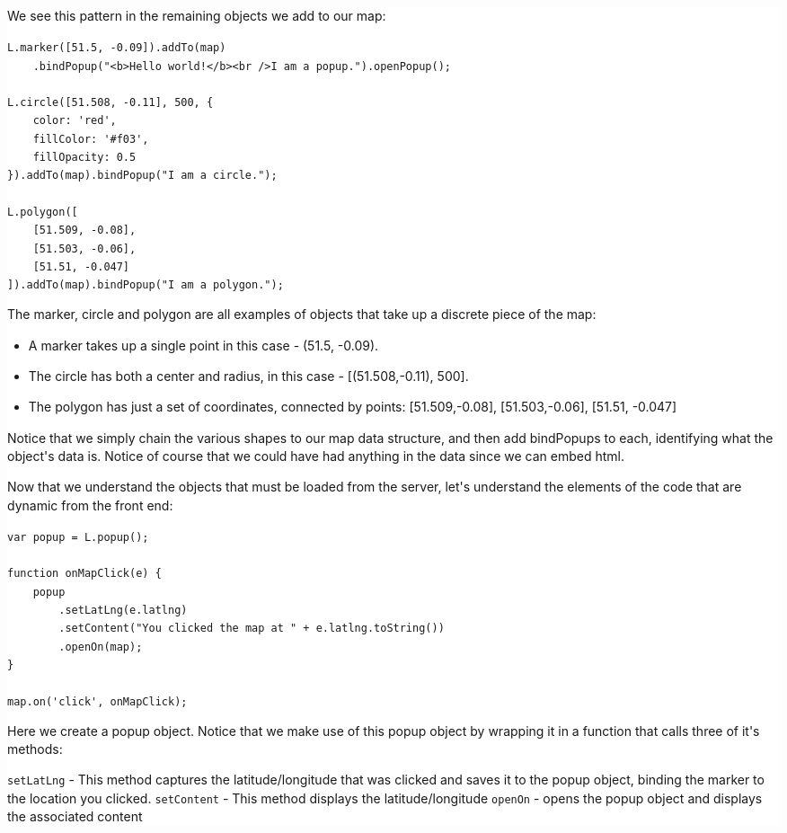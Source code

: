 We see this pattern in the remaining objects we add to our map:

```
L.marker([51.5, -0.09]).addTo(map)
	.bindPopup("<b>Hello world!</b><br />I am a popup.").openPopup();

L.circle([51.508, -0.11], 500, {
	color: 'red',
	fillColor: '#f03',
	fillOpacity: 0.5
}).addTo(map).bindPopup("I am a circle.");

L.polygon([
	[51.509, -0.08],
	[51.503, -0.06],
	[51.51, -0.047]
]).addTo(map).bindPopup("I am a polygon.");
```

The marker, circle and polygon are all examples of objects that take up a discrete piece of the map:

* A marker takes up a single point in this case - (51.5, -0.09).  

* The circle has both a center and radius, in this case - [(51.508,-0.11), 500].

* The polygon has just a set of coordinates, connected by points: [51.509,-0.08], [51.503,-0.06], [51.51, -0.047]

Notice that we simply chain the various shapes to our map data structure, and then add bindPopups to each, identifying what the object's data is.  Notice of course that we could have had anything in the data since we can embed html.  

Now that we understand the objects that must be loaded from the server, let's understand the elements of the code that are dynamic from the front end:

```
var popup = L.popup();

function onMapClick(e) {
	popup
		.setLatLng(e.latlng)
		.setContent("You clicked the map at " + e.latlng.toString())
		.openOn(map);
}

map.on('click', onMapClick);
```

Here we create a popup object.  Notice that we make use of this popup object by wrapping it in a function that calls three of it's methods:

`setLatLng` - This method captures the latitude/longitude that was clicked and saves it to the popup object, binding the marker to the location you clicked.
`setContent` -  This method displays the latitude/longitude
`openOn` - opens the popup object and displays the associated content
